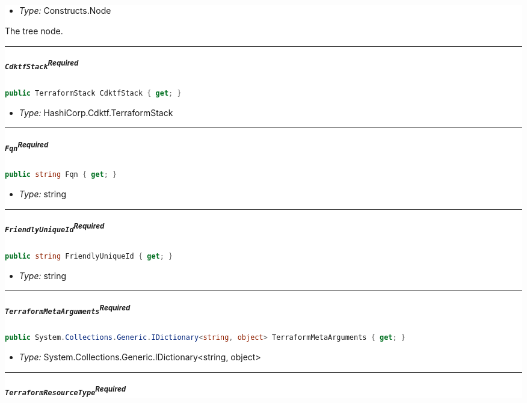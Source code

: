 - *Type:* Constructs.Node

The tree node.

---

##### `CdktfStack`<sup>Required</sup> <a name="CdktfStack" id="@cdktf/provider-databricks.dataDatabricksServingEndpoints.DataDatabricksServingEndpoints.property.cdktfStack"></a>

```csharp
public TerraformStack CdktfStack { get; }
```

- *Type:* HashiCorp.Cdktf.TerraformStack

---

##### `Fqn`<sup>Required</sup> <a name="Fqn" id="@cdktf/provider-databricks.dataDatabricksServingEndpoints.DataDatabricksServingEndpoints.property.fqn"></a>

```csharp
public string Fqn { get; }
```

- *Type:* string

---

##### `FriendlyUniqueId`<sup>Required</sup> <a name="FriendlyUniqueId" id="@cdktf/provider-databricks.dataDatabricksServingEndpoints.DataDatabricksServingEndpoints.property.friendlyUniqueId"></a>

```csharp
public string FriendlyUniqueId { get; }
```

- *Type:* string

---

##### `TerraformMetaArguments`<sup>Required</sup> <a name="TerraformMetaArguments" id="@cdktf/provider-databricks.dataDatabricksServingEndpoints.DataDatabricksServingEndpoints.property.terraformMetaArguments"></a>

```csharp
public System.Collections.Generic.IDictionary<string, object> TerraformMetaArguments { get; }
```

- *Type:* System.Collections.Generic.IDictionary<string, object>

---

##### `TerraformResourceType`<sup>Required</sup> <a name="TerraformResourceType" id="@cdktf/provider-databricks.dataDatabricksServingEndpoints.DataDatabricksServingEndpoints.property.terraformResourceType"></a>
